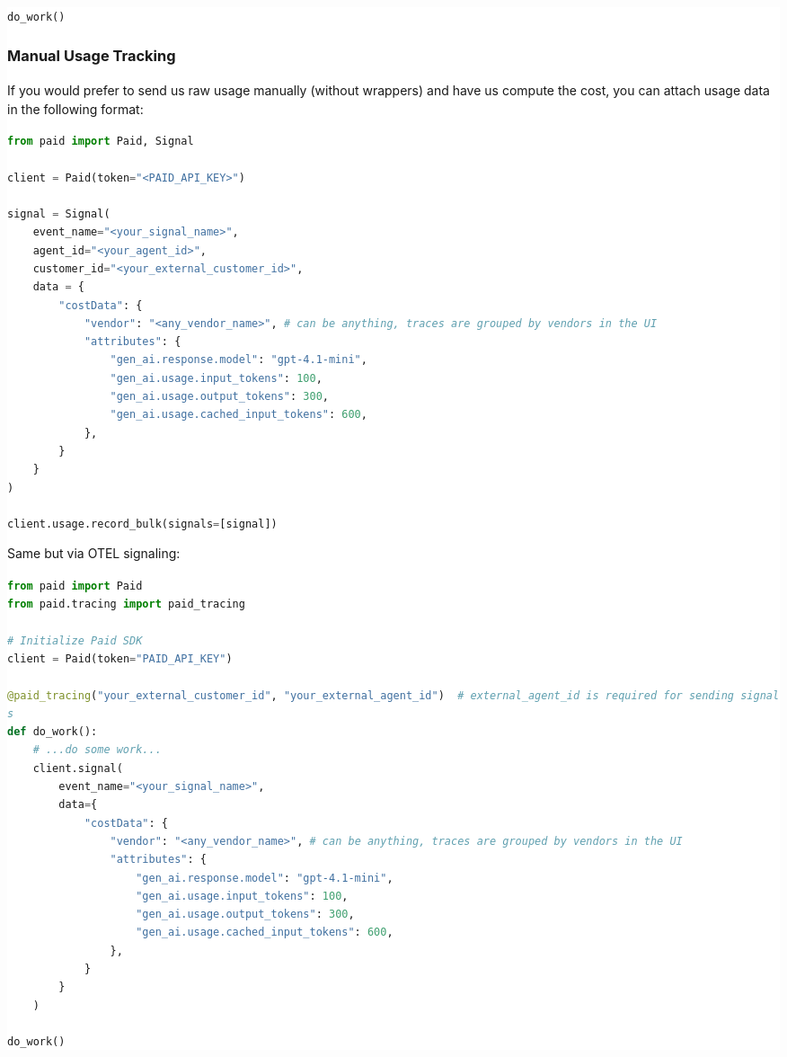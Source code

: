 ```python
do_work()
```

### Manual Usage Tracking

If you would prefer to send us raw usage manually (without wrappers) and have us compute the cost, you can attach usage data in the following format:

```python
from paid import Paid, Signal

client = Paid(token="<PAID_API_KEY>")

signal = Signal(
    event_name="<your_signal_name>",
    agent_id="<your_agent_id>",
    customer_id="<your_external_customer_id>",
    data = {
        "costData": {
            "vendor": "<any_vendor_name>", # can be anything, traces are grouped by vendors in the UI
            "attributes": {
                "gen_ai.response.model": "gpt-4.1-mini",
                "gen_ai.usage.input_tokens": 100,
                "gen_ai.usage.output_tokens": 300,
                "gen_ai.usage.cached_input_tokens": 600,
            },
        }
    }
)

client.usage.record_bulk(signals=[signal])
```

Same but via OTEL signaling:

```python
from paid import Paid
from paid.tracing import paid_tracing

# Initialize Paid SDK
client = Paid(token="PAID_API_KEY")

@paid_tracing("your_external_customer_id", "your_external_agent_id")  # external_agent_id is required for sending signals
def do_work():
    # ...do some work...
    client.signal(
        event_name="<your_signal_name>",
        data={
            "costData": {
                "vendor": "<any_vendor_name>", # can be anything, traces are grouped by vendors in the UI
                "attributes": {
                    "gen_ai.response.model": "gpt-4.1-mini",
                    "gen_ai.usage.input_tokens": 100,
                    "gen_ai.usage.output_tokens": 300,
                    "gen_ai.usage.cached_input_tokens": 600,
                },
            }
        }
    )

do_work()
```
